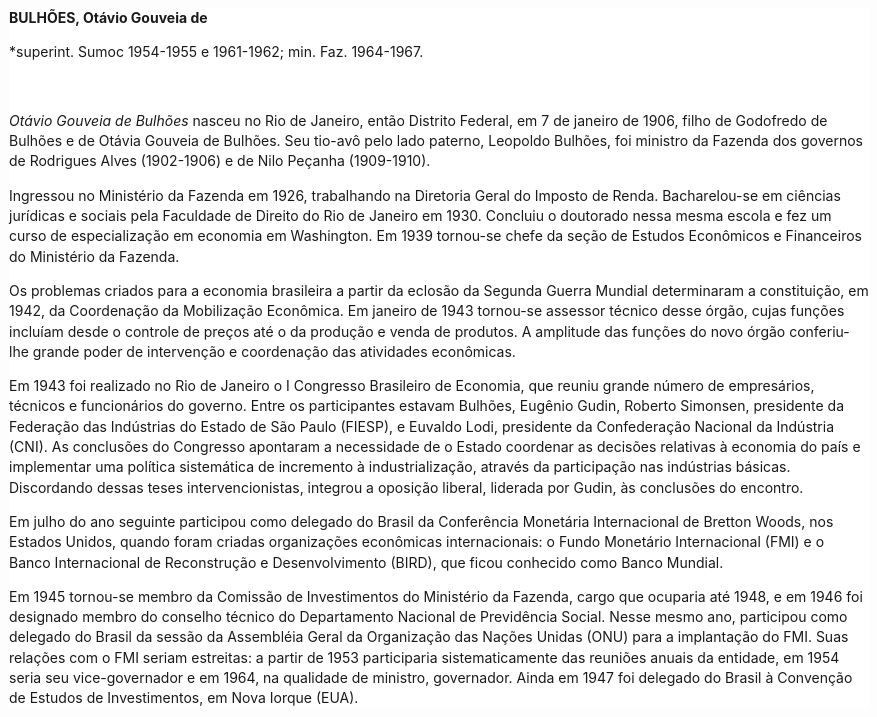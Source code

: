 **BULHÕES, Otávio Gouveia de**

\*superint. Sumoc 1954-1955 e 1961-1962; min. Faz. 1964-1967.

 

*Otávio Gouveia de Bulhões* nasceu no Rio de Janeiro, então Distrito
Federal, em 7 de janeiro de 1906, filho de Godofredo de Bulhões e de
Otávia Gouveia de Bulhões. Seu tio-avô pelo lado paterno, Leopoldo
Bulhões, foi ministro da Fazenda dos governos de Rodrigues Alves
(1902-1906) e de Nilo Peçanha (1909-1910).

Ingressou no Ministério da Fazenda em 1926, trabalhando na Diretoria
Geral do Imposto de Renda. Bacharelou-se em ciências jurídicas e sociais
pela Faculdade de Direito do Rio de Janeiro em 1930. Concluiu o
doutorado nessa mesma escola e fez um curso de especialização em
economia em Washington. Em 1939 tornou-se chefe da seção de Estudos
Econômicos e Financeiros do Ministério da Fazenda.

Os problemas criados para a economia brasileira a partir da eclosão da
Segunda Guerra Mundial determinaram a constituição, em 1942, da
Coordenação da Mobilização Econômica. Em janeiro de 1943 tornou-se
assessor técnico desse órgão, cujas funções incluíam desde o controle de
preços até o da produção e venda de produtos. A amplitude das funções do
novo órgão conferiu-lhe grande poder de intervenção e coordenação das
atividades econômicas.

Em 1943 foi realizado no Rio de Janeiro o I Congresso Brasileiro de
Economia, que reuniu grande número de empresários, técnicos e
funcionários do governo. Entre os participantes estavam Bulhões, Eugênio
Gudin, Roberto Simonsen, presidente da Federação das Indústrias do
Estado de São Paulo (FIESP), e Euvaldo Lodi, presidente da Confederação
Nacional da Indústria (CNI). As conclusões do Congresso apontaram a
necessidade de o Estado coordenar as decisões relativas à economia do
país e implementar uma política sistemática de incremento à
industrialização, através da participação nas indústrias básicas.
Discordando dessas teses intervencionistas, integrou a oposição liberal,
liderada por Gudin, às conclusões do encontro.

Em julho do ano seguinte participou como delegado do Brasil da
Conferência Monetária Internacional de Bretton Woods, nos Estados
Unidos, quando foram criadas organizações econômicas internacionais: o
Fundo Monetário Internacional (FMI) e o Banco Internacional de
Reconstrução e Desenvolvimento (BIRD), que ficou conhecido como Banco
Mundial.

Em 1945 tornou-se membro da Comissão de Investimentos do Ministério da
Fazenda, cargo que ocuparia até 1948, e em 1946 foi designado membro do
conselho técnico do Departamento Nacional de Previdência Social. Nesse
mesmo ano, participou como delegado do Brasil da sessão da Assembléia
Geral da Organização das Nações Unidas (ONU) para a implantação do FMI.
Suas relações com o FMI seriam estreitas: a partir de 1953 participaria
sistematicamente das reuniões anuais da entidade, em 1954 seria seu
vice-governador e em 1964, na qualidade de ministro, governador. Ainda
em 1947 foi delegado do Brasil à Convenção de Estudos de Investimentos,
em Nova Iorque (EUA).
